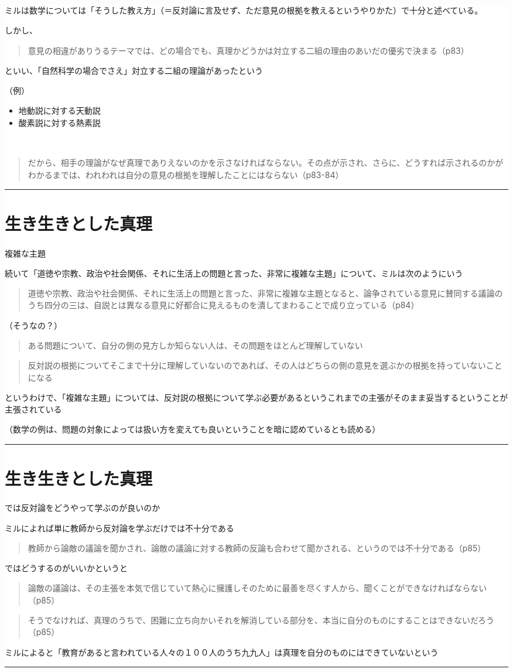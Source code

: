 ミルは数学については「そうした教え方」（＝反対論に言及せず、ただ意見の根拠を教えるというやりかた）で十分と述べている。

しかし、

> 意見の相違がありうるテーマでは、どの場合でも、真理かどうかは対立する二組の理由のあいだの優劣で決まる（p83）

といい、「自然科学の場合でさえ」対立する二組の理論があったという

（例）

- 地動説に対する天動説
- 酸素説に対する熱素説

<br>

> だから、相手の理論がなぜ真理でありえないのかを示さなければならない。その点が示され、さらに、どうすれば示されるのかがわかるまでは、われわれは自分の意見の根拠を理解したことにはならない（p83-84）


---

# 生き生きとした真理

複雑な主題

続いて「道徳や宗教、政治や社会関係、それに生活上の問題と言った、非常に複雑な主題」について、ミルは次のようにいう

> 道徳や宗教、政治や社会関係、それに生活上の問題と言った、非常に複雑な主題となると、論争されている意見に賛同する議論のうち四分の三は、自説とは異なる意見に好都合に見えるものを潰してまわることで成り立っている（p84）

（そうなの？）

> ある問題について、自分の側の見方しか知らない人は、その問題をほとんど理解していない

> 反対説の根拠についてそこまで十分に理解していないのであれば、その人はどちらの側の意見を選ぶかの根拠を持っていないことになる

というわけで、「複雑な主題」については、反対説の根拠について学ぶ必要があるというこれまでの主張がそのまま妥当するということが主張されている

（数学の例は、問題の対象によっては扱い方を変えても良いということを暗に認めているとも読める）

---

# 生き生きとした真理

では反対論をどうやって学ぶのが良いのか

ミルによれば単に教師から反対論を学ぶだけでは不十分である

> 教師から論敵の議論を聞かされ、論敵の議論に対する教師の反論も合わせて聞かされる、というのでは不十分である（p85）

ではどうするのがいいかというと

> 論敵の議論は、その主張を本気で信じていて熱心に擁護しそのために最善を尽くす人から、聞くことができなければならない（p85）

> そうでなければ、真理のうちで、困難に立ち向かいそれを解消している部分を、本当に自分のものにすることはできないだろう（p85）

ミルによると「教育があると言われている人々の１００人のうち九九人」は真理を自分のものにはできていないという

---

